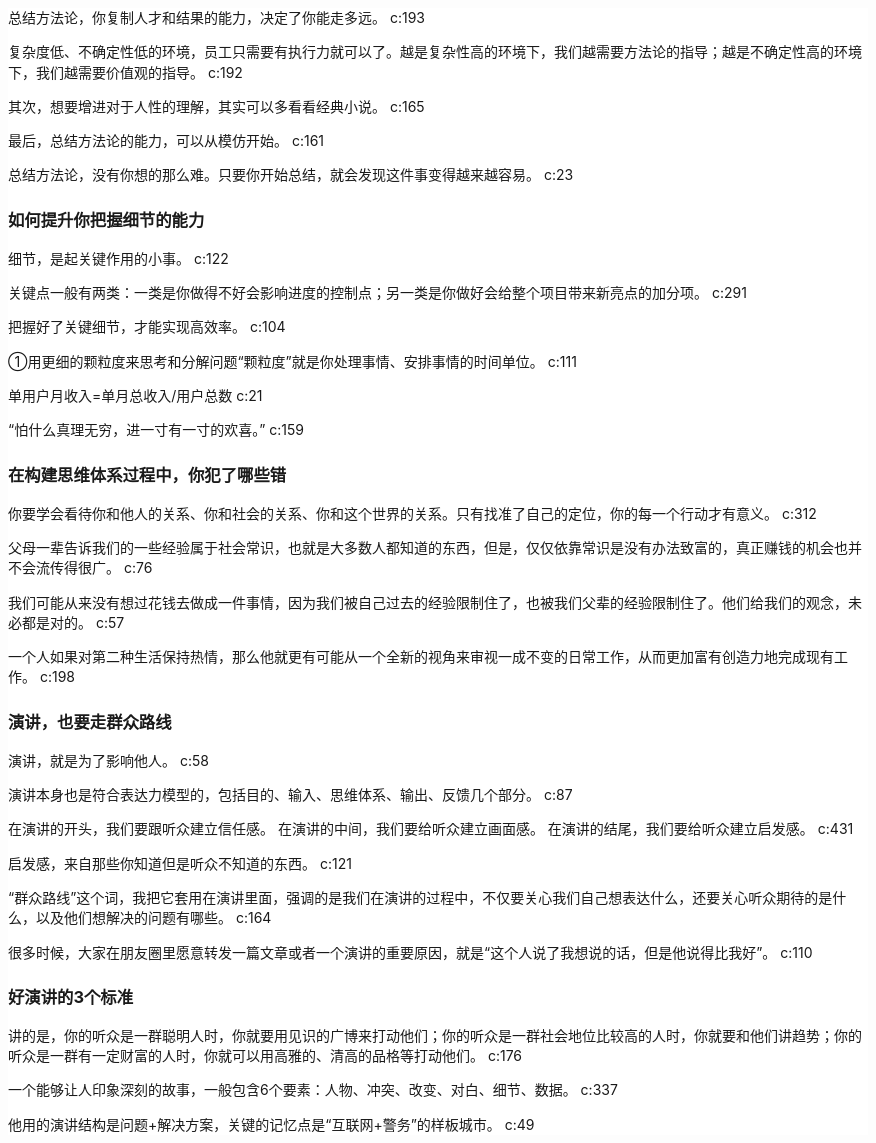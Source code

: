 总结方法论，你复制人才和结果的能力，决定了你能走多远。 c:193

复杂度低、不确定性低的环境，员工只需要有执行力就可以了。越是复杂性高的环境下，我们越需要方法论的指导；越是不确定性高的环境下，我们越需要价值观的指导。 c:192

其次，想要增进对于人性的理解，其实可以多看看经典小说。 c:165

最后，总结方法论的能力，可以从模仿开始。 c:161

总结方法论，没有你想的那么难。只要你开始总结，就会发现这件事变得越来越容易。 c:23

### 如何提升你把握细节的能力

细节，是起关键作用的小事。 c:122

关键点一般有两类：一类是你做得不好会影响进度的控制点；另一类是你做好会给整个项目带来新亮点的加分项。
 c:291

把握好了关键细节，才能实现高效率。 c:104

①用更细的颗粒度来思考和分解问题“颗粒度”就是你处理事情、安排事情的时间单位。 c:111

单用户月收入=单月总收入/用户总数 c:21

“怕什么真理无穷，进一寸有一寸的欢喜。” c:159

### 在构建思维体系过程中，你犯了哪些错

你要学会看待你和他人的关系、你和社会的关系、你和这个世界的关系。只有找准了自己的定位，你的每一个行动才有意义。 c:312

父母一辈告诉我们的一些经验属于社会常识，也就是大多数人都知道的东西，但是，仅仅依靠常识是没有办法致富的，真正赚钱的机会也并不会流传得很广。 c:76

我们可能从来没有想过花钱去做成一件事情，因为我们被自己过去的经验限制住了，也被我们父辈的经验限制住了。他们给我们的观念，未必都是对的。 c:57

一个人如果对第二种生活保持热情，那么他就更有可能从一个全新的视角来审视一成不变的日常工作，从而更加富有创造力地完成现有工作。
 c:198

### 演讲，也要走群众路线

演讲，就是为了影响他人。 c:58

演讲本身也是符合表达力模型的，包括目的、输入、思维体系、输出、反馈几个部分。 c:87

在演讲的开头，我们要跟听众建立信任感。
在演讲的中间，我们要给听众建立画面感。
在演讲的结尾，我们要给听众建立启发感。 c:431

启发感，来自那些你知道但是听众不知道的东西。 c:121

“群众路线”这个词，我把它套用在演讲里面，强调的是我们在演讲的过程中，不仅要关心我们自己想表达什么，还要关心听众期待的是什么，以及他们想解决的问题有哪些。 c:164

很多时候，大家在朋友圈里愿意转发一篇文章或者一个演讲的重要原因，就是“这个人说了我想说的话，但是他说得比我好”。 c:110

### 好演讲的3个标准

讲的是，你的听众是一群聪明人时，你就要用见识的广博来打动他们；你的听众是一群社会地位比较高的人时，你就要和他们讲趋势；你的听众是一群有一定财富的人时，你就可以用高雅的、清高的品格等打动他们。 c:176

一个能够让人印象深刻的故事，一般包含6个要素：人物、冲突、改变、对白、细节、数据。 c:337

他用的演讲结构是问题+解决方案，关键的记忆点是“互联网+警务”的样板城市。 c:49

